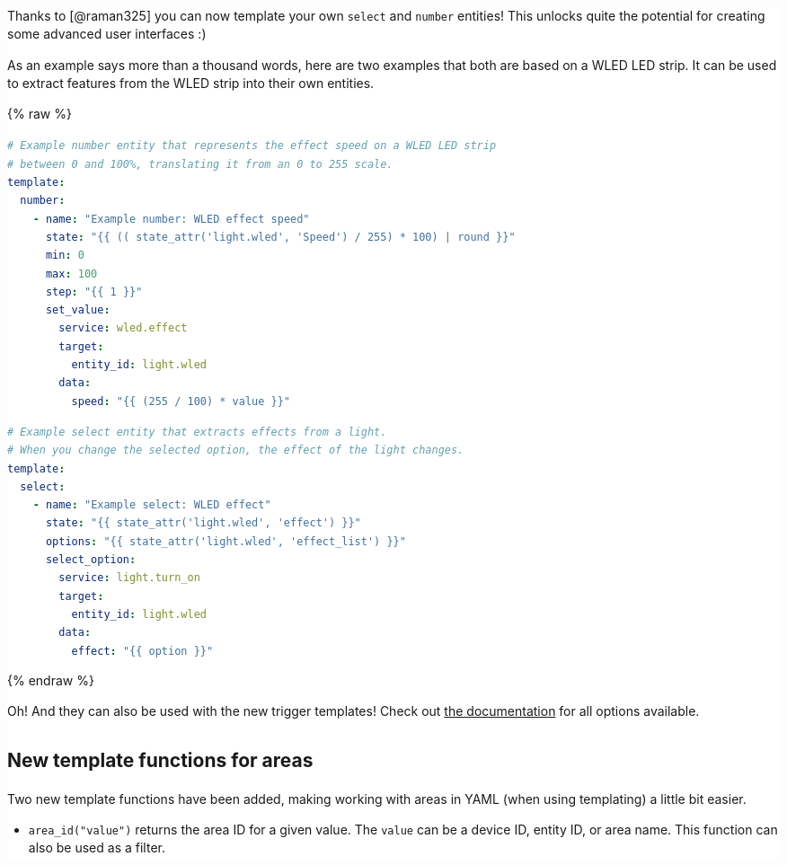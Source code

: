 Thanks to [@raman325] you can now template your own `select` and `number`
entities! This unlocks quite the potential for creating some advanced
user interfaces :)

As an example says more than a thousand words, here are two examples that both
are based on a WLED LED strip. It can be used to extract features from
the WLED strip into their own entities.

{% raw %}

```yaml
# Example number entity that represents the effect speed on a WLED LED strip
# between 0 and 100%, translating it from an 0 to 255 scale.
template:
  number:
    - name: "Example number: WLED effect speed"
      state: "{{ (( state_attr('light.wled', 'Speed') / 255) * 100) | round }}"
      min: 0
      max: 100
      step: "{{ 1 }}"
      set_value:
        service: wled.effect
        target:
          entity_id: light.wled
        data:
          speed: "{{ (255 / 100) * value }}"
```

```yaml
# Example select entity that extracts effects from a light.
# When you change the selected option, the effect of the light changes.
template:
  select:
    - name: "Example select: WLED effect"
      state: "{{ state_attr('light.wled', 'effect') }}"
      options: "{{ state_attr('light.wled', 'effect_list') }}"
      select_option:
        service: light.turn_on
        target:
          entity_id: light.wled
        data:
          effect: "{{ option }}"
```

{% endraw %}

Oh! And they can also be used with the new trigger templates! Check out
[the documentation](/integrations/template) for all options available.

## New template functions for areas

Two new template functions have been added, making working with areas
in YAML (when using templating) a little bit easier.

- `area_id("value")` returns the area ID for a given value. The `value` can be
a device ID, entity ID, or area name. This function can also be used as a filter.


[energy]: /blog/2021/08/04/home-energy-management/
[facebook]: https://www.facebook.com/groups/HomeAssistant
[twitter]: https://twitter.com/home_assistant
[statistics]: /blog/2021/08/04/release-20218/#long-term-statistics
[#55546]: https://github.com/home-assistant/core/pull/55546
[#55549]: https://github.com/home-assistant/core/pull/55549
[#55555]: https://github.com/home-assistant/core/pull/55555
[#55578]: https://github.com/home-assistant/core/pull/55578
[#55591]: https://github.com/home-assistant/core/pull/55591
[@Adminiuga]: https://github.com/Adminiuga
[@janiversen]: https://github.com/janiversen
[@ludeeus]: https://github.com/ludeeus
[@pvizeli]: https://github.com/pvizeli
[@rytilahti]: https://github.com/rytilahti
[modbus docs]: /integrations/modbus/
[uptimerobot docs]: /integrations/uptimerobot/
[xiaomi_miio docs]: /integrations/xiaomi_miio/
[zha docs]: /integrations/zha/
[#55553]: https://github.com/home-assistant/core/pull/55553
[#55570]: https://github.com/home-assistant/core/pull/55570
[#55612]: https://github.com/home-assistant/core/pull/55612
[#55613]: https://github.com/home-assistant/core/pull/55613
[#55635]: https://github.com/home-assistant/core/pull/55635
[#55637]: https://github.com/home-assistant/core/pull/55637
[#55639]: https://github.com/home-assistant/core/pull/55639
[#55654]: https://github.com/home-assistant/core/pull/55654
[#55666]: https://github.com/home-assistant/core/pull/55666
[#55669]: https://github.com/home-assistant/core/pull/55669
[@Anonym-tsk]: https://github.com/Anonym-tsk
[@balloob]: https://github.com/balloob
[@bdraco]: https://github.com/bdraco
[@ludeeus]: https://github.com/ludeeus
[@mib1185]: https://github.com/mib1185
[@pvizeli]: https://github.com/pvizeli
[device_automation docs]: /integrations/device_automation/
[hdmi_cec docs]: /integrations/hdmi_cec/
[hue docs]: /integrations/hue/
[speedtestdotnet docs]: /integrations/speedtestdotnet/
[ssdp docs]: /integrations/ssdp/
[starline docs]: /integrations/starline/
[template docs]: /integrations/template/
[usb docs]: /integrations/usb/
[zwave_js docs]: /integrations/zwave_js/
[#55706]: https://github.com/home-assistant/core/pull/55706
[#55708]: https://github.com/home-assistant/core/pull/55708
[#55711]: https://github.com/home-assistant/core/pull/55711
[#55713]: https://github.com/home-assistant/core/pull/55713
[#55723]: https://github.com/home-assistant/core/pull/55723
[@amelchio]: https://github.com/amelchio
[@balloob]: https://github.com/balloob
[@chemelli74]: https://github.com/chemelli74
[@emontnemery]: https://github.com/emontnemery
[fritz docs]: /integrations/fritz/
[lifx docs]: /integrations/lifx/
[rainforest_eagle docs]: /integrations/rainforest_eagle/
[samsungtv docs]: /integrations/samsungtv/
[sensor docs]: /integrations/sensor/